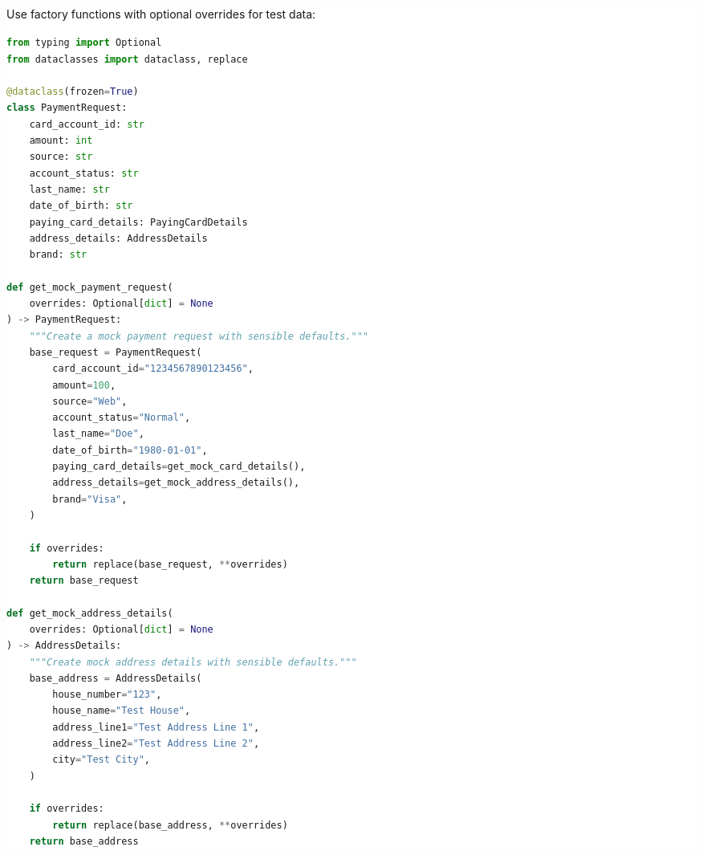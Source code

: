Use factory functions with optional overrides for test data:

```python
from typing import Optional
from dataclasses import dataclass, replace

@dataclass(frozen=True)
class PaymentRequest:
    card_account_id: str
    amount: int
    source: str
    account_status: str
    last_name: str
    date_of_birth: str
    paying_card_details: PayingCardDetails
    address_details: AddressDetails
    brand: str

def get_mock_payment_request(
    overrides: Optional[dict] = None
) -> PaymentRequest:
    """Create a mock payment request with sensible defaults."""
    base_request = PaymentRequest(
        card_account_id="1234567890123456",
        amount=100,
        source="Web",
        account_status="Normal",
        last_name="Doe",
        date_of_birth="1980-01-01",
        paying_card_details=get_mock_card_details(),
        address_details=get_mock_address_details(),
        brand="Visa",
    )
    
    if overrides:
        return replace(base_request, **overrides)
    return base_request

def get_mock_address_details(
    overrides: Optional[dict] = None
) -> AddressDetails:
    """Create mock address details with sensible defaults."""
    base_address = AddressDetails(
        house_number="123",
        house_name="Test House",
        address_line1="Test Address Line 1",
        address_line2="Test Address Line 2",
        city="Test City",
    )
    
    if overrides:
        return replace(base_address, **overrides)
    return base_address
```
